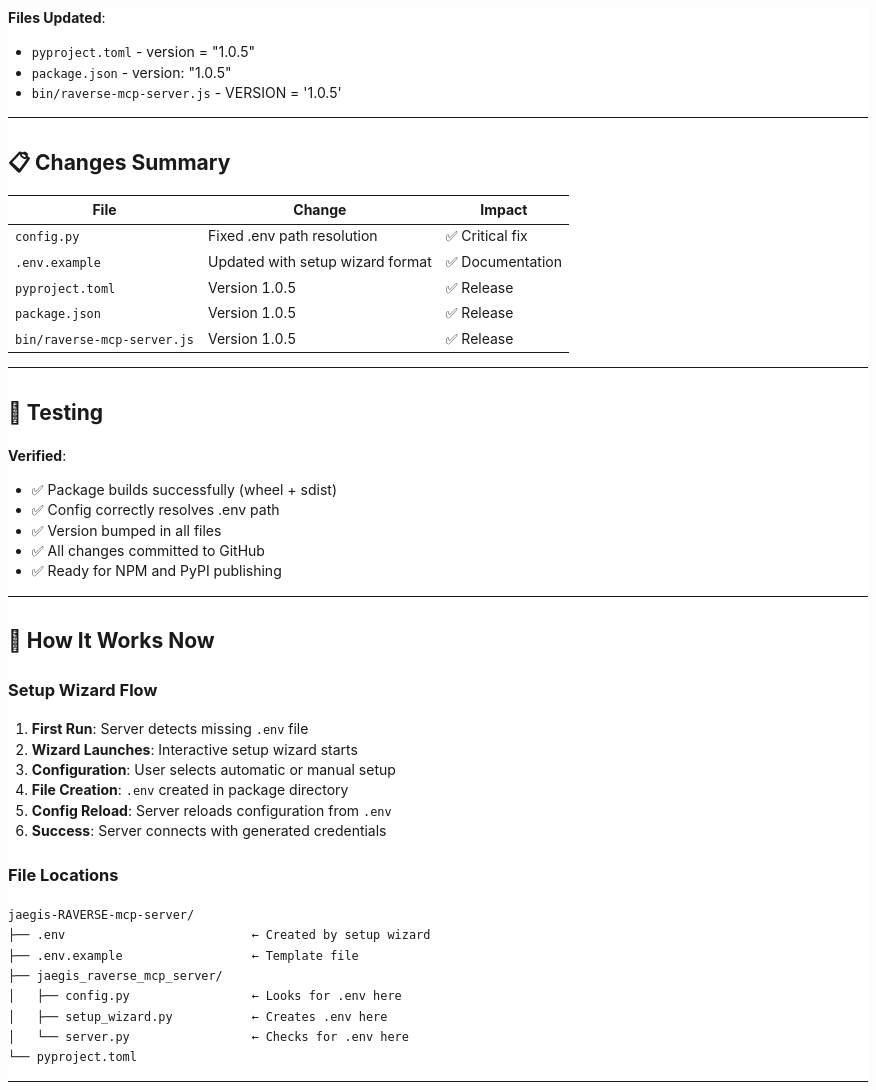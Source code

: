 **Files Updated**:
- `pyproject.toml` - version = "1.0.5"
- `package.json` - version: "1.0.5"
- `bin/raverse-mcp-server.js` - VERSION = '1.0.5'

---

## 📋 Changes Summary

| File | Change | Impact |
|------|--------|--------|
| `config.py` | Fixed .env path resolution | ✅ Critical fix |
| `.env.example` | Updated with setup wizard format | ✅ Documentation |
| `pyproject.toml` | Version 1.0.5 | ✅ Release |
| `package.json` | Version 1.0.5 | ✅ Release |
| `bin/raverse-mcp-server.js` | Version 1.0.5 | ✅ Release |

---

## 🧪 Testing

**Verified**:
- ✅ Package builds successfully (wheel + sdist)
- ✅ Config correctly resolves .env path
- ✅ Version bumped in all files
- ✅ All changes committed to GitHub
- ✅ Ready for NPM and PyPI publishing

---

## 🚀 How It Works Now

### Setup Wizard Flow

1. **First Run**: Server detects missing `.env` file
2. **Wizard Launches**: Interactive setup wizard starts
3. **Configuration**: User selects automatic or manual setup
4. **File Creation**: `.env` created in package directory
5. **Config Reload**: Server reloads configuration from `.env`
6. **Success**: Server connects with generated credentials

### File Locations

```
jaegis-RAVERSE-mcp-server/
├── .env                          ← Created by setup wizard
├── .env.example                  ← Template file
├── jaegis_raverse_mcp_server/
│   ├── config.py                 ← Looks for .env here
│   ├── setup_wizard.py           ← Creates .env here
│   └── server.py                 ← Checks for .env here
└── pyproject.toml
```

---